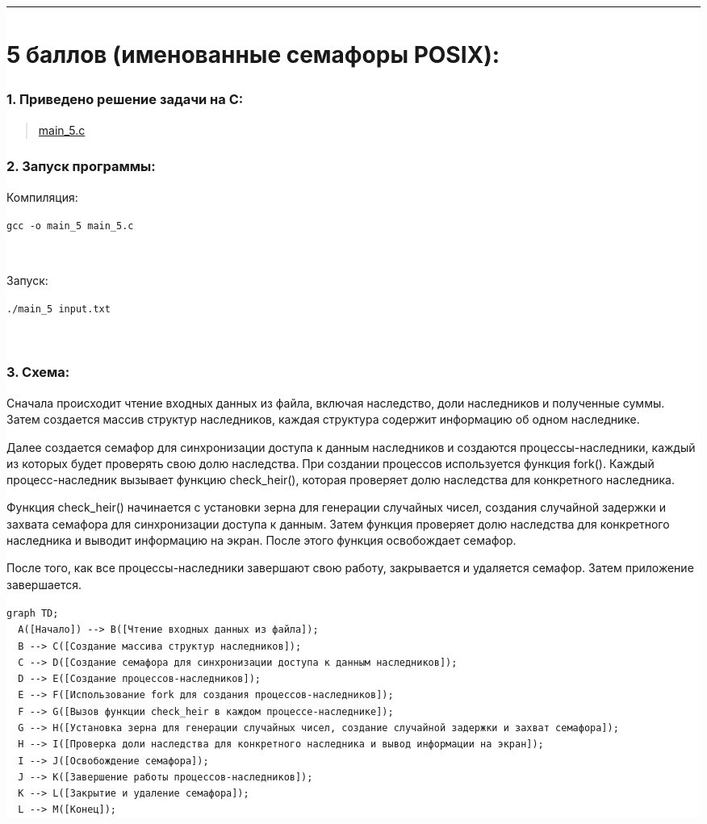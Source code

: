 ```mermaid
```

----

# 5 баллов (именованные семафоры POSIX):

### 1. Приведено решение задачи на C:

> [main_5.c](/5/main_5.c)

### 2. Запуск программы:
Компиляция:
``` shell
gcc -o main_5 main_5.c
```
<br>

Запуск:
``` shell
./main_5 input.txt
```
<br>

### 3. Схема:

Сначала происходит чтение входных данных из файла, включая наследство, доли наследников и полученные суммы. Затем создается массив структур наследников, каждая структура содержит информацию об одном наследнике.

Далее создается семафор для синхронизации доступа к данным наследников и создаются процессы-наследники, каждый из которых будет проверять свою долю наследства. При создании процессов используется функция fork(). Каждый процесс-наследник вызывает функцию check_heir(), которая проверяет долю наследства для конкретного наследника.

Функция check_heir() начинается с установки зерна для генерации случайных чисел, создания случайной задержки и захвата семафора для синхронизации доступа к данным. Затем функция проверяет долю наследства для конкретного наследника и выводит информацию на экран. После этого функция освобождает семафор.

После того, как все процессы-наследники завершают свою работу, закрывается и удаляется семафор. Затем приложение завершается.

```mermaid
graph TD;
  A([Начало]) --> B([Чтение входных данных из файла]);
  B --> C([Создание массива структур наследников]);
  C --> D([Создание семафора для синхронизации доступа к данным наследников]);
  D --> E([Создание процессов-наследников]);
  E --> F([Использование fork для создания процессов-наследников]);
  F --> G([Вызов функции check_heir в каждом процессе-наследнике]);
  G --> H([Установка зерна для генерации случайных чисел, создание случайной задержки и захват семафора]);
  H --> I([Проверка доли наследства для конкретного наследника и вывод информации на экран]);
  I --> J([Освобождение семафора]);
  J --> K([Завершение работы процессов-наследников]);
  K --> L([Закрытие и удаление семафора]);
  L --> M([Конец]);

```
